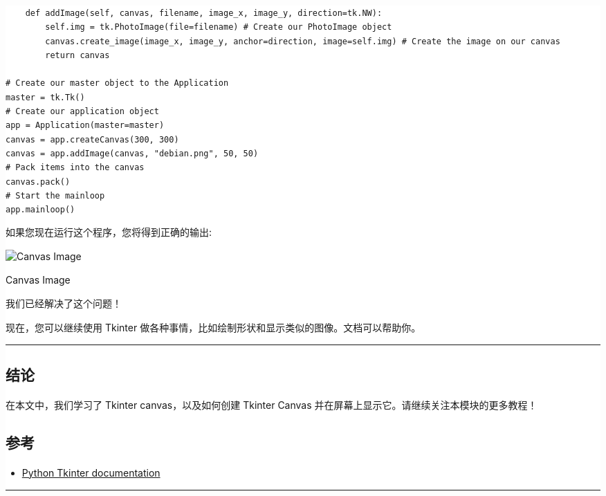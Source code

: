 ```
	def addImage(self, canvas, filename, image_x, image_y, direction=tk.NW):
		self.img = tk.PhotoImage(file=filename) # Create our PhotoImage object
		canvas.create_image(image_x, image_y, anchor=direction, image=self.img) # Create the image on our canvas
		return canvas

# Create our master object to the Application
master = tk.Tk()
# Create our application object
app = Application(master=master)
canvas = app.createCanvas(300, 300)
canvas = app.addImage(canvas, "debian.png", 50, 50)
# Pack items into the canvas
canvas.pack()
# Start the mainloop
app.mainloop()

```

如果您现在运行这个程序，您将得到正确的输出:

![Canvas Image](../Images/f20e7026b9442709e3eda5e1bdf0dd8e.png)

Canvas Image

我们已经解决了这个问题！

现在，您可以继续使用 Tkinter 做各种事情，比如绘制形状和显示类似的图像。文档可以帮助你。

* * *

## 结论

在本文中，我们学习了 Tkinter canvas，以及如何创建 Tkinter Canvas 并在屏幕上显示它。请继续关注本模块的更多教程！

## 参考

*   [Python Tkinter documentation](https://docs.python.org/3/library/tkinter.html)

* * *